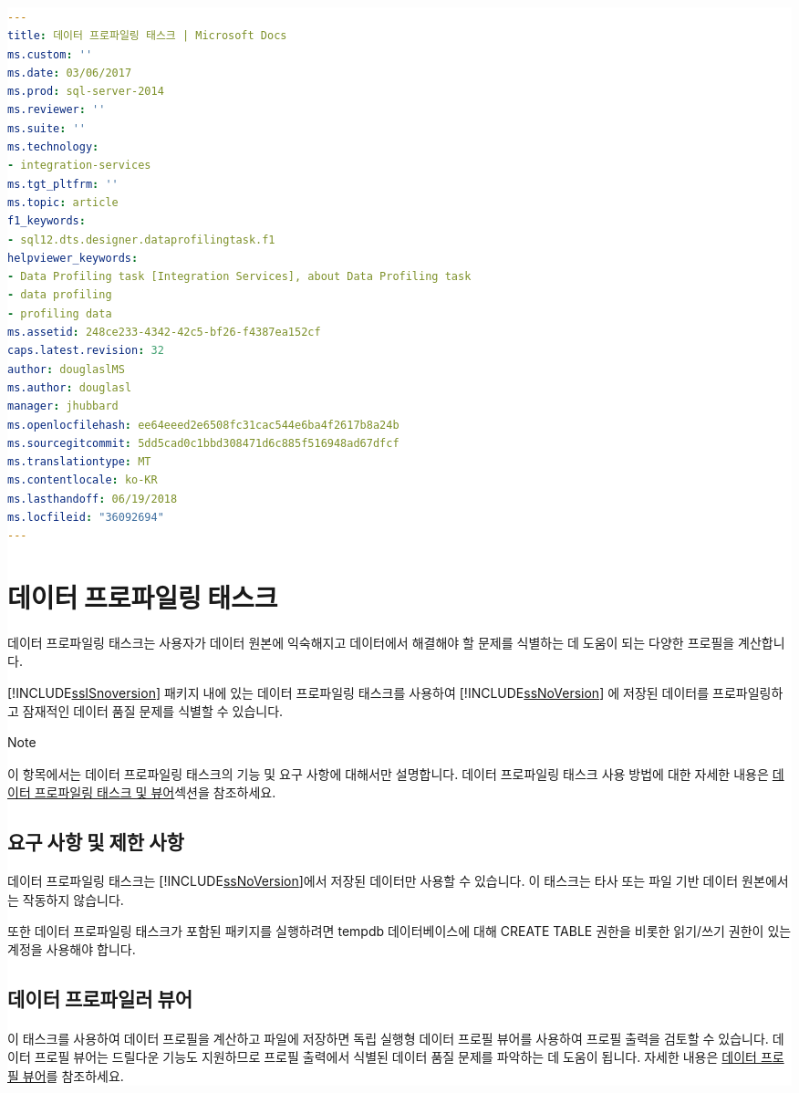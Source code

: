 ```yaml
---
title: 데이터 프로파일링 태스크 | Microsoft Docs
ms.custom: ''
ms.date: 03/06/2017
ms.prod: sql-server-2014
ms.reviewer: ''
ms.suite: ''
ms.technology:
- integration-services
ms.tgt_pltfrm: ''
ms.topic: article
f1_keywords:
- sql12.dts.designer.dataprofilingtask.f1
helpviewer_keywords:
- Data Profiling task [Integration Services], about Data Profiling task
- data profiling
- profiling data
ms.assetid: 248ce233-4342-42c5-bf26-f4387ea152cf
caps.latest.revision: 32
author: douglaslMS
ms.author: douglasl
manager: jhubbard
ms.openlocfilehash: ee64eeed2e6508fc31cac544e6ba4f2617b8a24b
ms.sourcegitcommit: 5dd5cad0c1bbd308471d6c885f516948ad67dfcf
ms.translationtype: MT
ms.contentlocale: ko-KR
ms.lasthandoff: 06/19/2018
ms.locfileid: "36092694"
---
```

# <a name="data-profiling-task"></a>데이터 프로파일링 태스크
  데이터 프로파일링 태스크는 사용자가 데이터 원본에 익숙해지고 데이터에서 해결해야 할 문제를 식별하는 데 도움이 되는 다양한 프로필을 계산합니다.  
  
 [!INCLUDE[ssISnoversion](../../includes/ssisnoversion-md.md)] 패키지 내에 있는 데이터 프로파일링 태스크를 사용하여 [!INCLUDE[ssNoVersion](../../includes/ssnoversion-md.md)] 에 저장된 데이터를 프로파일링하고 잠재적인 데이터 품질 문제를 식별할 수 있습니다.  
  
> [!NOTE]  
>  이 항목에서는 데이터 프로파일링 태스크의 기능 및 요구 사항에 대해서만 설명합니다. 데이터 프로파일링 태스크 사용 방법에 대한 자세한 내용은 [데이터 프로파일링 태스크 및 뷰어](data-profiling-task-and-viewer.md)섹션을 참조하세요.  
  
## <a name="requirements-and-limitations"></a>요구 사항 및 제한 사항  
 데이터 프로파일링 태스크는 [!INCLUDE[ssNoVersion](../../includes/ssnoversion-md.md)]에서 저장된 데이터만 사용할 수 있습니다. 이 태스크는 타사 또는 파일 기반 데이터 원본에서는 작동하지 않습니다.  
  
 또한 데이터 프로파일링 태스크가 포함된 패키지를 실행하려면 tempdb 데이터베이스에 대해 CREATE TABLE 권한을 비롯한 읽기/쓰기 권한이 있는 계정을 사용해야 합니다.  
  
## <a name="data-profiler-viewer"></a>데이터 프로파일러 뷰어  
 이 태스크를 사용하여 데이터 프로필을 계산하고 파일에 저장하면 독립 실행형 데이터 프로필 뷰어를 사용하여 프로필 출력을 검토할 수 있습니다. 데이터 프로필 뷰어는 드릴다운 기능도 지원하므로 프로필 출력에서 식별된 데이터 품질 문제를 파악하는 데 도움이 됩니다. 자세한 내용은 [데이터 프로필 뷰어](data-profile-viewer.md)를 참조하세요.  
  